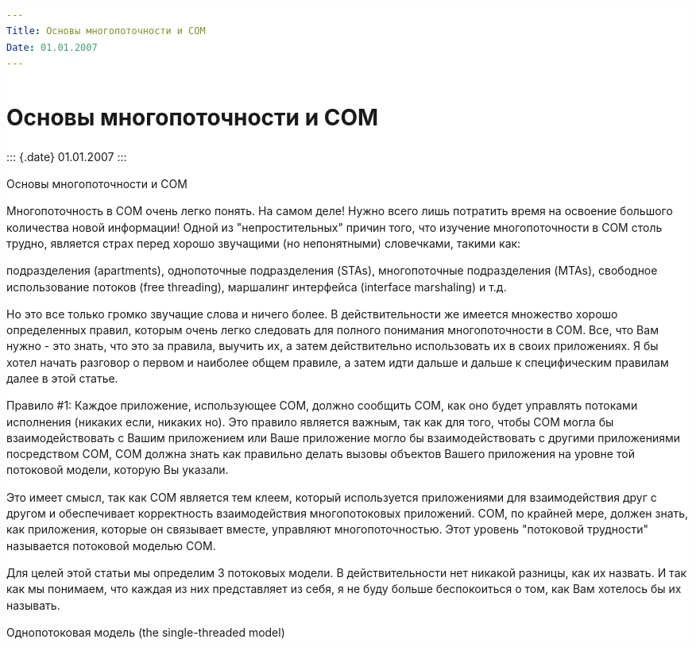 ```yaml
---
Title: Основы многопоточности и COM
Date: 01.01.2007
---
```



Основы многопоточности и COM
============================

::: {.date}
01.01.2007
:::

Основы многопоточности и COM

Многопоточность в COM очень легко понять. На самом деле! Нужно всего
лишь потратить время на освоение большого количества новой информации!
Одной из \"непростительных\" причин того, что изучение многопоточности в
COM столь трудно, является страх перед хорошо звучащими (но непонятными)
словечками, такими как:

подразделения (apartments), однопоточные подразделения (STAs),
многопоточные подразделения (MTAs), свободное использование потоков
(free threading), маршалинг интерфейса (interface marshaling) и т.д.

Но это все только громко звучащие слова и ничего более. В
действительности же имеется множество хорошо определенных правил,
которым очень легко следовать для полного понимания многопоточности в
COM. Все, что Вам нужно - это знать, что это за правила, выучить их, а
затем действительно использовать их в своих приложениях. Я бы хотел
начать разговор о первом и наиболее общем правиле, а затем идти дальше и
дальше к специфическим правилам далее в этой статье.

Правило \#1: Каждое приложение, использующее COM, должно сообщить COM,
как оно будет управлять потоками исполнения (никаких если, никаких но).
Это правило является важным, так как для того, чтобы COM могла бы
взаимодействовать с Вашим приложением или Ваше приложение могло бы
взаимодействовать с другими приложениями посредством COM, COM должна
знать как правильно делать вызовы объектов Вашего приложения на уровне
той потоковой модели, которую Вы указали.

Это имеет смысл, так как COM является тем клеем, который используется
приложениями для взаимодействия друг с другом и обеспечивает
корректность взаимодействия многопотоковых приложений. COM, по крайней
мере, должен знать, как приложения, которые он связывает вместе,
управляют многопоточностью. Этот уровень \"потоковой трудности\"
называется потоковой моделью COM.

Для целей этой статьи мы определим 3 потоковых модели. В
действительности нет никакой разницы, как их назвать. И так как мы
понимаем, что каждая из них представляет из себя, я не буду больше
беспокоиться о том, как Вам хотелось бы их называть.

Однопотоковая модель (the single-threaded model)
